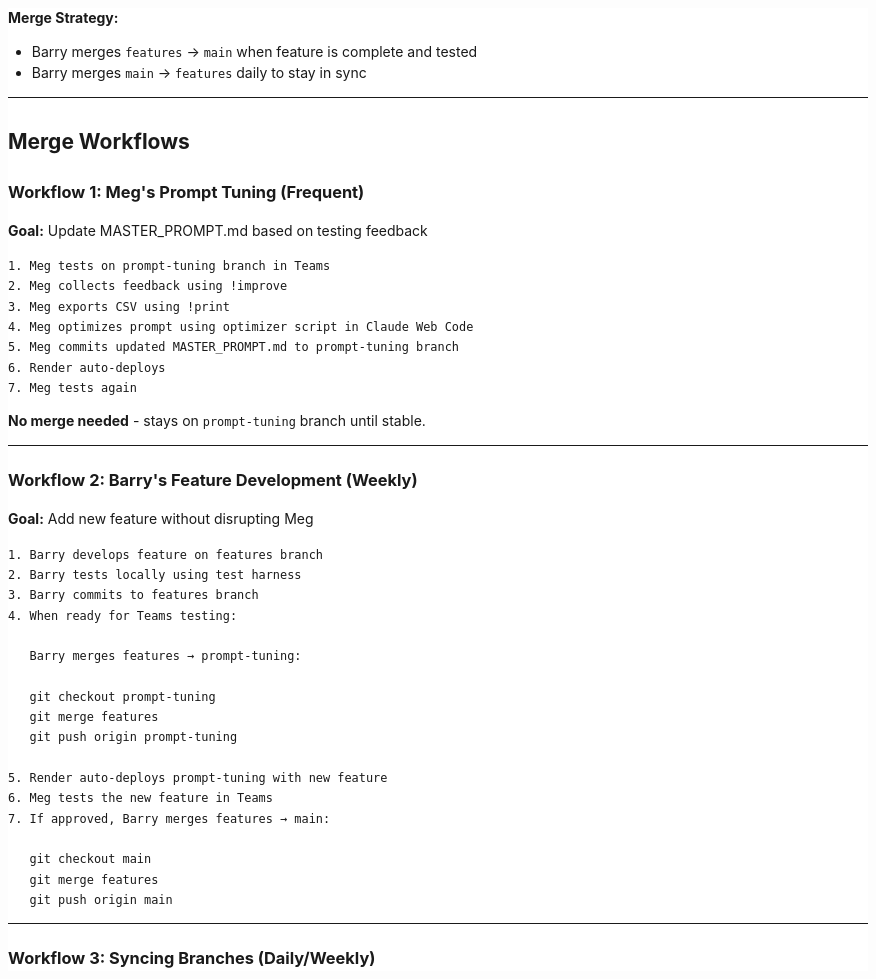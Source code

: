 **Merge Strategy:**
- Barry merges `features` → `main` when feature is complete and tested
- Barry merges `main` → `features` daily to stay in sync

---

## Merge Workflows

### Workflow 1: Meg's Prompt Tuning (Frequent)

**Goal:** Update MASTER_PROMPT.md based on testing feedback

```
1. Meg tests on prompt-tuning branch in Teams
2. Meg collects feedback using !improve
3. Meg exports CSV using !print
4. Meg optimizes prompt using optimizer script in Claude Web Code
5. Meg commits updated MASTER_PROMPT.md to prompt-tuning branch
6. Render auto-deploys
7. Meg tests again
```

**No merge needed** - stays on `prompt-tuning` branch until stable.

---

### Workflow 2: Barry's Feature Development (Weekly)

**Goal:** Add new feature without disrupting Meg

```
1. Barry develops feature on features branch
2. Barry tests locally using test harness
3. Barry commits to features branch
4. When ready for Teams testing:

   Barry merges features → prompt-tuning:

   git checkout prompt-tuning
   git merge features
   git push origin prompt-tuning

5. Render auto-deploys prompt-tuning with new feature
6. Meg tests the new feature in Teams
7. If approved, Barry merges features → main:

   git checkout main
   git merge features
   git push origin main
```

---

### Workflow 3: Syncing Branches (Daily/Weekly)
